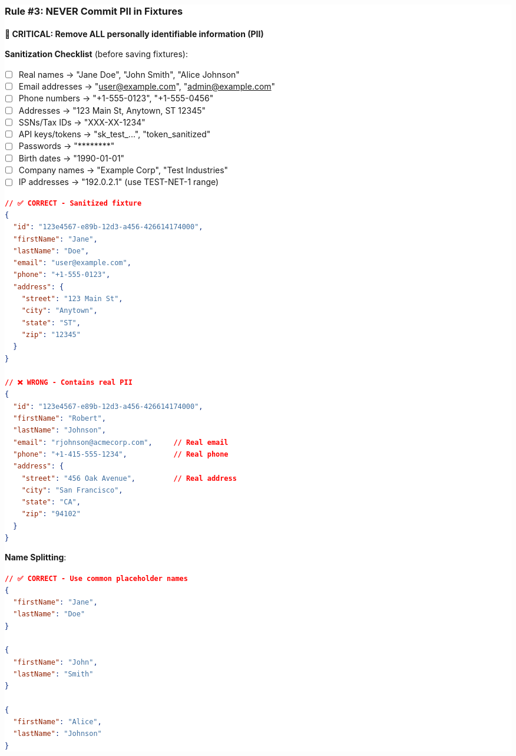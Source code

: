 ### Rule #3: NEVER Commit PII in Fixtures

**🚨 CRITICAL: Remove ALL personally identifiable information (PII)**

**Sanitization Checklist** (before saving fixtures):
- [ ] Real names → "Jane Doe", "John Smith", "Alice Johnson"
- [ ] Email addresses → "user@example.com", "admin@example.com"
- [ ] Phone numbers → "+1-555-0123", "+1-555-0456"
- [ ] Addresses → "123 Main St, Anytown, ST 12345"
- [ ] SSNs/Tax IDs → "XXX-XX-1234"
- [ ] API keys/tokens → "sk_test_...", "token_sanitized"
- [ ] Passwords → "********"
- [ ] Birth dates → "1990-01-01"
- [ ] Company names → "Example Corp", "Test Industries"
- [ ] IP addresses → "192.0.2.1" (use TEST-NET-1 range)

```json
// ✅ CORRECT - Sanitized fixture
{
  "id": "123e4567-e89b-12d3-a456-426614174000",
  "firstName": "Jane",
  "lastName": "Doe",
  "email": "user@example.com",
  "phone": "+1-555-0123",
  "address": {
    "street": "123 Main St",
    "city": "Anytown",
    "state": "ST",
    "zip": "12345"
  }
}

// ❌ WRONG - Contains real PII
{
  "id": "123e4567-e89b-12d3-a456-426614174000",
  "firstName": "Robert",
  "lastName": "Johnson",
  "email": "rjohnson@acmecorp.com",     // Real email
  "phone": "+1-415-555-1234",           // Real phone
  "address": {
    "street": "456 Oak Avenue",         // Real address
    "city": "San Francisco",
    "state": "CA",
    "zip": "94102"
  }
}
```

**Name Splitting**:
```json
// ✅ CORRECT - Use common placeholder names
{
  "firstName": "Jane",
  "lastName": "Doe"
}

{
  "firstName": "John",
  "lastName": "Smith"
}

{
  "firstName": "Alice",
  "lastName": "Johnson"
}
```